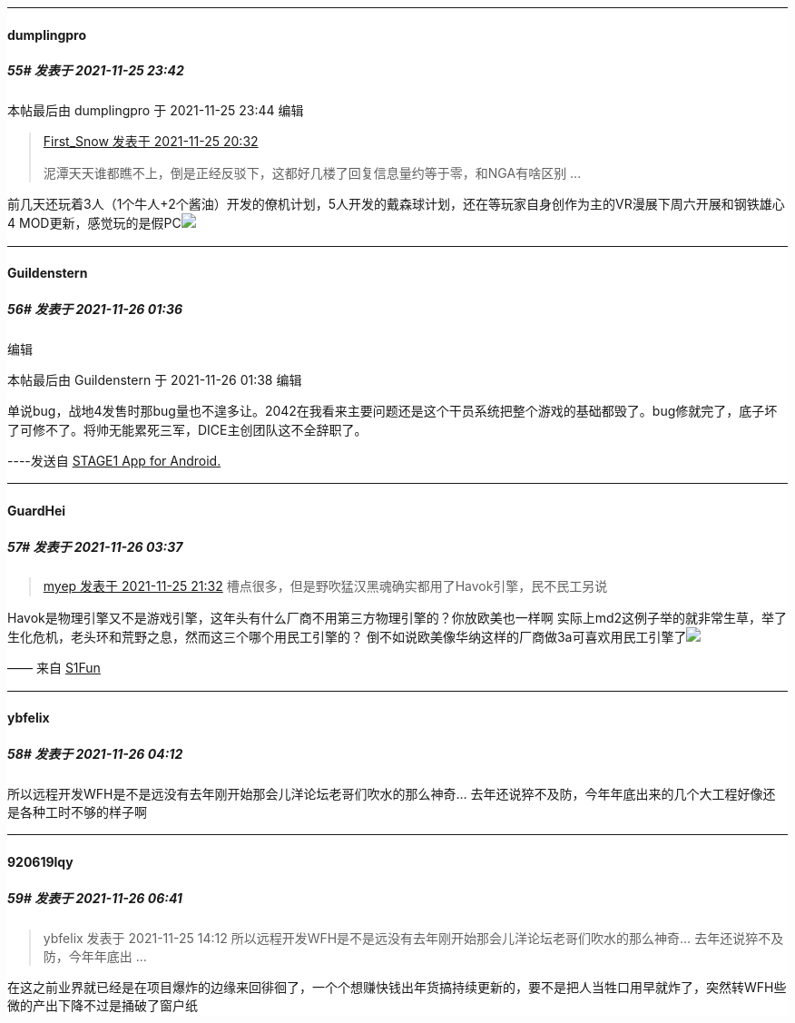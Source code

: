 *****

####  dumplingpro  
##### 55#       发表于 2021-11-25 23:42

 本帖最后由 dumplingpro 于 2021-11-25 23:44 编辑 
<blockquote><a href="httphttps://bbs.saraba1st.com/2b/forum.php?mod=redirect&amp;goto=findpost&amp;pid=53699638&amp;ptid=2039372" target="_blank">First_Snow 发表于 2021-11-25 20:32</a>

泥潭天天谁都瞧不上，倒是正经反驳下，这都好几楼了回复信息量约等于零，和NGA有啥区别 ...</blockquote>

前几天还玩着3人（1个牛人+2个酱油）开发的僚机计划，5人开发的戴森球计划，还在等玩家自身创作为主的VR漫展下周六开展和钢铁雄心4 MOD更新，感觉玩的是假PC<img src="https://static.saraba1st.com/image/smiley/face2017/068.png" referrerpolicy="no-referrer">

*****

####  Guildenstern  
##### 56#       发表于 2021-11-26 01:36

编辑

 本帖最后由 Guildenstern 于 2021-11-26 01:38 编辑 

单说bug，战地4发售时那bug量也不遑多让。2042在我看来主要问题还是这个干员系统把整个游戏的基础都毁了。bug修就完了，底子坏了可修不了。将帅无能累死三军，DICE主创团队这不全辞职了。

----发送自 [STAGE1 App for Android.](http://stage1.5j4m.com/?1.37)

*****

####  GuardHei  
##### 57#       发表于 2021-11-26 03:37

<blockquote><a href="httphttps://bbs.saraba1st.com/2b/forum.php?mod=redirect&amp;goto=findpost&amp;pid=53700499&amp;ptid=2039372" target="_blank">myep 发表于 2021-11-25 21:32</a>
槽点很多，但是野吹猛汉黑魂确实都用了Havok引擎，民不民工另说</blockquote>
Havok是物理引擎又不是游戏引擎，这年头有什么厂商不用第三方物理引擎的？你放欧美也一样啊
实际上md2这例子举的就非常生草，举了生化危机，老头环和荒野之息，然而这三个哪个用民工引擎的？
倒不如说欧美像华纳这样的厂商做3a可喜欢用民工引擎了<img src="https://static.saraba1st.com/image/smiley/face2017/067.png" referrerpolicy="no-referrer">

—— 来自 [S1Fun](https://s1fun.koalcat.com)

*****

####  ybfelix  
##### 58#       发表于 2021-11-26 04:12

所以远程开发WFH是不是远没有去年刚开始那会儿洋论坛老哥们吹水的那么神奇… 去年还说猝不及防，今年年底出来的几个大工程好像还是各种工时不够的样子啊

*****

####  920619lqy  
##### 59#       发表于 2021-11-26 06:41

<blockquote>ybfelix 发表于 2021-11-25 14:12
所以远程开发WFH是不是远没有去年刚开始那会儿洋论坛老哥们吹水的那么神奇… 去年还说猝不及防，今年年底出 ...</blockquote>
在这之前业界就已经是在项目爆炸的边缘来回徘徊了，一个个想赚快钱出年货搞持续更新的，要不是把人当牲口用早就炸了，突然转WFH些微的产出下降不过是捅破了窗户纸
